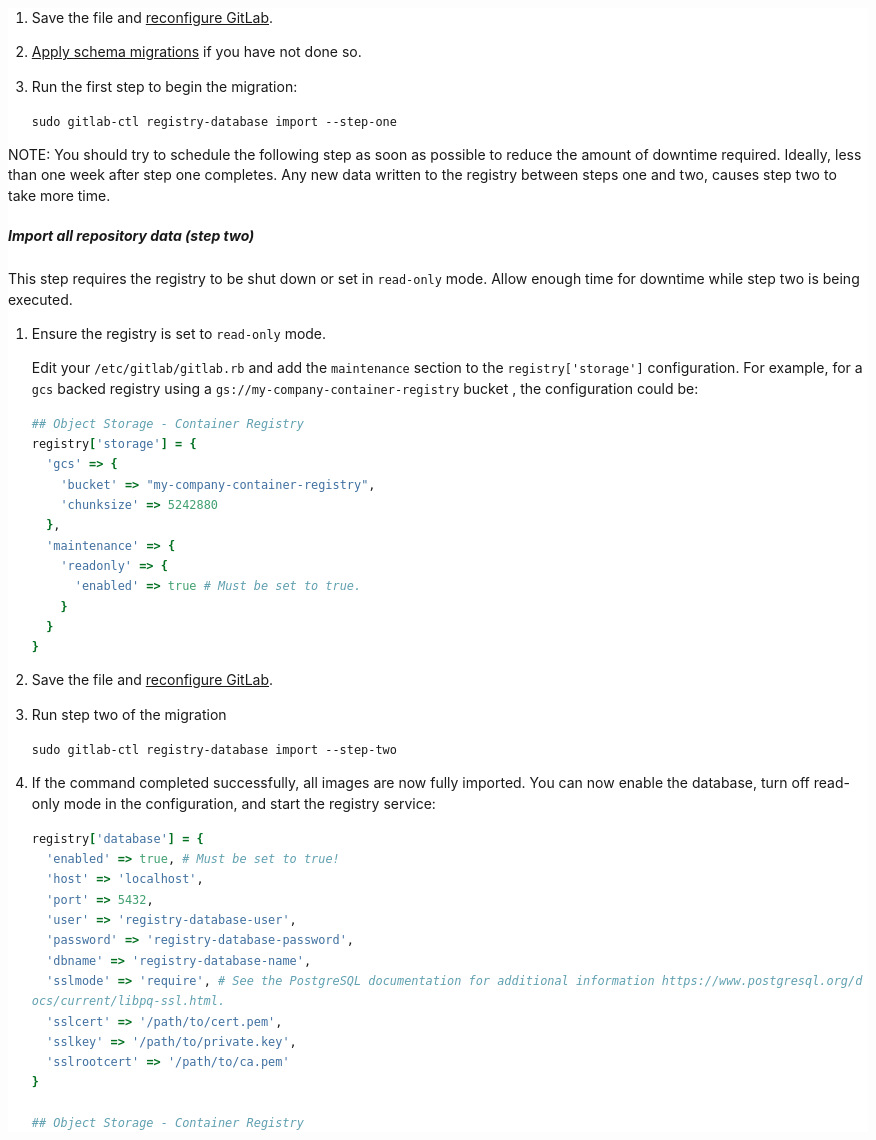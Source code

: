 1. Save the file and [reconfigure GitLab](../restart_gitlab.md#reconfigure-a-linux-package-installation).
1. [Apply schema migrations](#apply-schema-migrations) if you have not done so.
1. Run the first step to begin the migration:

   ```shell
   sudo gitlab-ctl registry-database import --step-one
   ```

NOTE:
You should try to schedule the following step as soon as possible
to reduce the amount of downtime required. Ideally, less than one week
after step one completes. Any new data written to the registry between steps one and two,
causes step two to take more time.

##### Import all repository data (step two)

This step requires the registry to be shut down or set in `read-only` mode.
Allow enough time for downtime while step two is being executed.

1. Ensure the registry is set to `read-only` mode.

   Edit your `/etc/gitlab/gitlab.rb` and add the `maintenance` section to the `registry['storage']`
   configuration. For example, for a `gcs` backed registry using a `gs://my-company-container-registry`
   bucket , the configuration could be:

   ```ruby
   ## Object Storage - Container Registry
   registry['storage'] = {
     'gcs' => {
       'bucket' => "my-company-container-registry",
       'chunksize' => 5242880
     },
     'maintenance' => {
       'readonly' => {
         'enabled' => true # Must be set to true.
       }
     }
   }
   ```

1. Save the file and [reconfigure GitLab](../restart_gitlab.md#reconfigure-a-linux-package-installation).
1. Run step two of the migration

   ```shell
   sudo gitlab-ctl registry-database import --step-two
   ```

1. If the command completed successfully, all images are now fully imported. You
   can now enable the database, turn off read-only mode in the configuration, and
   start the registry service:

   ```ruby
   registry['database'] = {
     'enabled' => true, # Must be set to true!
     'host' => 'localhost',
     'port' => 5432,
     'user' => 'registry-database-user',
     'password' => 'registry-database-password',
     'dbname' => 'registry-database-name',
     'sslmode' => 'require', # See the PostgreSQL documentation for additional information https://www.postgresql.org/docs/current/libpq-ssl.html.
     'sslcert' => '/path/to/cert.pem',
     'sslkey' => '/path/to/private.key',
     'sslrootcert' => '/path/to/ca.pem'
   }

   ## Object Storage - Container Registry
   ```